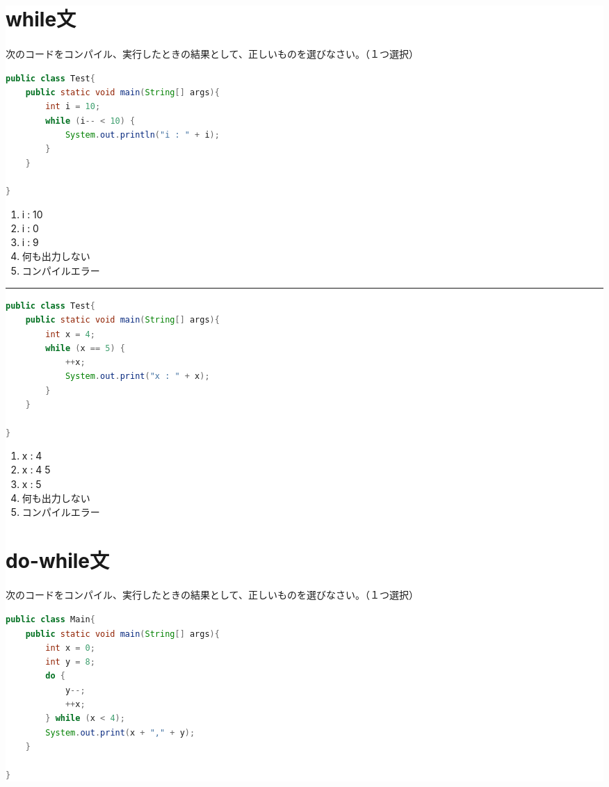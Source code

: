 # while文

次のコードをコンパイル、実行したときの結果として、正しいものを選びなさい。（１つ選択）

```java
public class Test{
	public static void main(String[] args){
		int i = 10;
		while (i-- < 10) {
			System.out.println("i : " + i);
		}
	}

}
```

1. i : 10
1. i : 0
1. i : 9
1. 何も出力しない
1. コンパイルエラー

----

```java
public class Test{
	public static void main(String[] args){
		int x = 4;
		while (x == 5) {
			++x;
			System.out.print("x : " + x);
		}
	}

}
```

1. x : 4
1. x : 4 5
1. x : 5
1. 何も出力しない
1. コンパイルエラー

# do-while文

次のコードをコンパイル、実行したときの結果として、正しいものを選びなさい。（１つ選択）

```java
public class Main{
	public static void main(String[] args){
		int x = 0;
		int y = 8;
		do {
			y--;
			++x;
		} while (x < 4);
		System.out.print(x + "," + y);
	}

}
```
